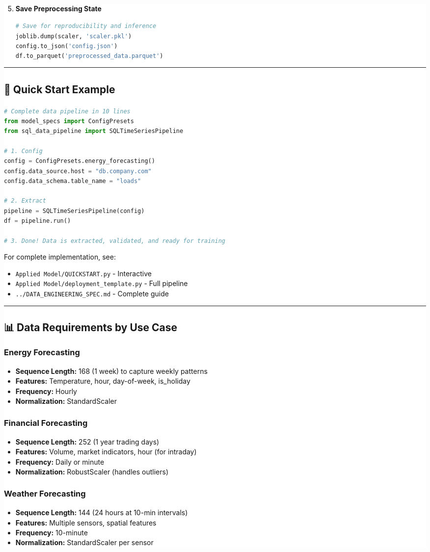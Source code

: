 5. **Save Preprocessing State**
   ```python
   # Save for reproducibility and inference
   joblib.dump(scaler, 'scaler.pkl')
   config.to_json('config.json')
   df.to_parquet('preprocessed_data.parquet')
   ```

---

## 🚀 Quick Start Example

```python
# Complete data pipeline in 10 lines
from model_specs import ConfigPresets
from sql_data_pipeline import SQLTimeSeriesPipeline

# 1. Config
config = ConfigPresets.energy_forecasting()
config.data_source.host = "db.company.com"
config.data_schema.table_name = "loads"

# 2. Extract
pipeline = SQLTimeSeriesPipeline(config)
df = pipeline.run()

# 3. Done! Data is extracted, validated, and ready for training
```

For complete implementation, see:
- `Applied Model/QUICKSTART.py` - Interactive
- `Applied Model/deployment_template.py` - Full pipeline
- `../DATA_ENGINEERING_SPEC.md` - Complete guide

---

## 📊 Data Requirements by Use Case

### Energy Forecasting
- **Sequence Length:** 168 (1 week) to capture weekly patterns
- **Features:** Temperature, hour, day-of-week, is_holiday
- **Frequency:** Hourly
- **Normalization:** StandardScaler

### Financial Forecasting
- **Sequence Length:** 252 (1 year trading days)
- **Features:** Volume, market indicators, hour (for intraday)
- **Frequency:** Daily or minute
- **Normalization:** RobustScaler (handles outliers)

### Weather Forecasting
- **Sequence Length:** 144 (24 hours at 10-min intervals)
- **Features:** Multiple sensors, spatial features
- **Frequency:** 10-minute
- **Normalization:** StandardScaler per sensor
